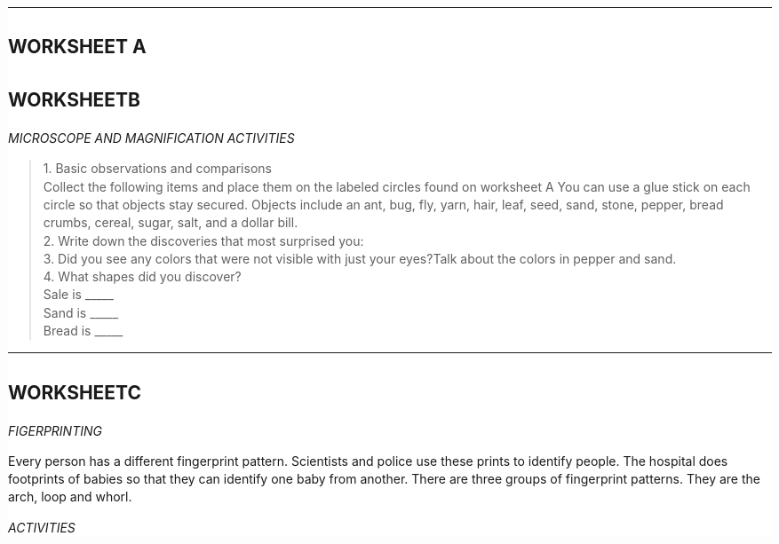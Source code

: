 <hr/>
<h2>
WORKSHEET A
</h2>
<h2>
WORKSHEETB
</h2>
<p>
<i>
MICROSCOPE AND MAGNIFICATION ACTIVITIES
</i>
</p>
<blockquote>
<dl>
<dt>
1. Basic observations and comparisons
<dt>
Collect the following items and place them on the labeled circles found on worksheet A You can use a glue stick on each circle so that objects stay secured. Objects include an ant, bug, fly, yarn, hair, leaf, seed, sand, stone, pepper, bread crumbs, cereal, sugar, salt, and a dollar bill.
<dt>
2. Write down the discoveries that most surprised you:
<dt>
3. Did you see any colors that were not visible with just your eyes?Talk about the colors in pepper and sand.
<dt>
4. What shapes did you discover?
<dt>
Sale is _____
<dt>
Sand is _____
<dt>
Bread is _____
</dt>
</dt>
</dt>
</dt>
</dt>
</dt>
</dt>
</dt>
</dl>
</blockquote>
<hr/>
<h2>
WORKSHEETC
</h2>
<p>
<i>
FIGERPRINTING
</i>
</p>
<p>
Every person has a different fingerprint pattern. Scientists and police use these prints to identify people. The hospital does footprints of babies so that they can identify one baby from another.
There are three groups of fingerprint patterns. They are the arch, loop and whorl.
</p>
<p>
<i>
ACTIVITIES
</i>
</p>
<blockquote>
<dl>